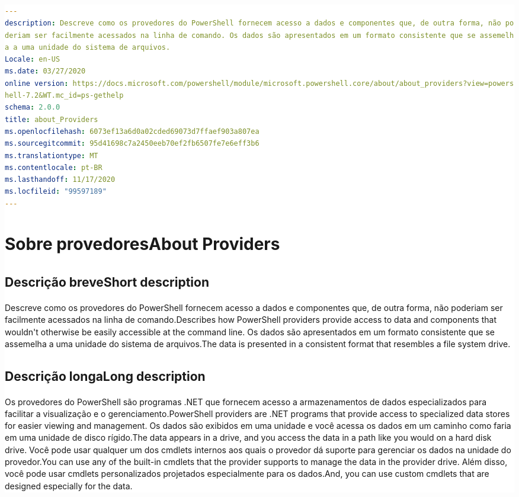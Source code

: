 ```yaml
---
description: Descreve como os provedores do PowerShell fornecem acesso a dados e componentes que, de outra forma, não poderiam ser facilmente acessados na linha de comando. Os dados são apresentados em um formato consistente que se assemelha a uma unidade do sistema de arquivos.
Locale: en-US
ms.date: 03/27/2020
online version: https://docs.microsoft.com/powershell/module/microsoft.powershell.core/about/about_providers?view=powershell-7.2&WT.mc_id=ps-gethelp
schema: 2.0.0
title: about_Providers
ms.openlocfilehash: 6073ef13a6d0a02cded69073d7ffaef903a807ea
ms.sourcegitcommit: 95d41698c7a2450eeb70ef2fb6507fe7e6eff3b6
ms.translationtype: MT
ms.contentlocale: pt-BR
ms.lasthandoff: 11/17/2020
ms.locfileid: "99597189"
---
```

# <a name="about-providers"></a><span data-ttu-id="380a6-104">Sobre provedores</span><span class="sxs-lookup"><span data-stu-id="380a6-104">About Providers</span></span>

## <a name="short-description"></a><span data-ttu-id="380a6-105">Descrição breve</span><span class="sxs-lookup"><span data-stu-id="380a6-105">Short description</span></span>
<span data-ttu-id="380a6-106">Descreve como os provedores do PowerShell fornecem acesso a dados e componentes que, de outra forma, não poderiam ser facilmente acessados na linha de comando.</span><span class="sxs-lookup"><span data-stu-id="380a6-106">Describes how PowerShell providers provide access to data and components that wouldn't otherwise be easily accessible at the command line.</span></span>
<span data-ttu-id="380a6-107">Os dados são apresentados em um formato consistente que se assemelha a uma unidade do sistema de arquivos.</span><span class="sxs-lookup"><span data-stu-id="380a6-107">The data is presented in a consistent format that resembles a file system drive.</span></span>

## <a name="long-description"></a><span data-ttu-id="380a6-108">Descrição longa</span><span class="sxs-lookup"><span data-stu-id="380a6-108">Long description</span></span>

<span data-ttu-id="380a6-109">Os provedores do PowerShell são programas .NET que fornecem acesso a armazenamentos de dados especializados para facilitar a visualização e o gerenciamento.</span><span class="sxs-lookup"><span data-stu-id="380a6-109">PowerShell providers are .NET programs that provide access to specialized data stores for easier viewing and management.</span></span> <span data-ttu-id="380a6-110">Os dados são exibidos em uma unidade e você acessa os dados em um caminho como faria em uma unidade de disco rígido.</span><span class="sxs-lookup"><span data-stu-id="380a6-110">The data appears in a drive, and you access the data in a path like you would on a hard disk drive.</span></span> <span data-ttu-id="380a6-111">Você pode usar qualquer um dos cmdlets internos aos quais o provedor dá suporte para gerenciar os dados na unidade do provedor.</span><span class="sxs-lookup"><span data-stu-id="380a6-111">You can use any of the built-in cmdlets that the provider supports to manage the data in the provider drive.</span></span> <span data-ttu-id="380a6-112">Além disso, você pode usar cmdlets personalizados projetados especialmente para os dados.</span><span class="sxs-lookup"><span data-stu-id="380a6-112">And, you can use custom cmdlets that are designed especially for the data.</span></span>
